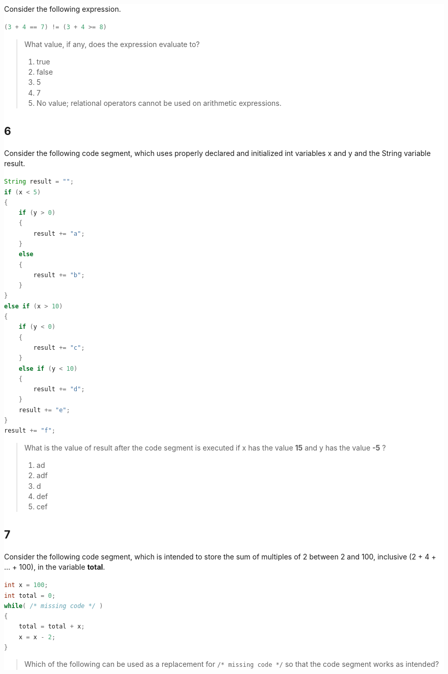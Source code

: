 Consider the following expression.
```java
(3 + 4 == 7) != (3 + 4 >= 8)
```
> What value, if any, does the expression evaluate to?
> 1. true 
> 2. false
> 3. 5
> 4. 7
> 5. No value; relational operators cannot be used on arithmetic expressions.
## 6

Consider the following code segment, which uses properly declared and initialized int variables x and y and the String variable result.
```java
String result = "";
if (x < 5)
{
    if (y > 0)
    {
        result += "a";
    }
    else
    {
        result += "b";
    }
}
else if (x > 10)
{
    if (y < 0)
    {
        result += "c";
    }
    else if (y < 10)
    {
        result += "d";
    }
    result += "e";
}
result += "f";
```
> What is the value of result after the code segment is executed if x has the value **15** and y has the value **-5** ?
> 1. ad
> 2. adf
> 3. d
> 4. def
> 5. cef 
## 7

Consider the following code segment, which is intended to store the sum of multiples of 2 between 2 and 100, inclusive (2 + 4 + ... + 100), in the variable **total**.
```java
int x = 100;
int total = 0;
while( /* missing code */ )
{
    total = total + x;
    x = x - 2;
}
```
> Which of the following can be used as a replacement for `/* missing code */` so that the code segment works as intended?